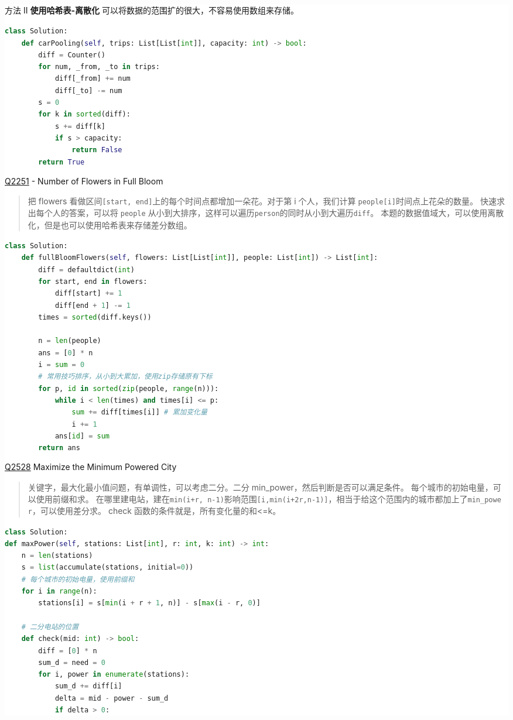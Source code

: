 方法 II **使用哈希表-离散化** 可以将数据的范围扩的很大，不容易使用数组来存储。

```python
class Solution:
    def carPooling(self, trips: List[List[int]], capacity: int) -> bool:
        diff = Counter()
        for num, _from, _to in trips:
            diff[_from] += num
            diff[_to] -= num
        s = 0
        for k in sorted(diff):
            s += diff[k]
            if s > capacity:
                return False
        return True
```

[Q2251] - Number of Flowers in Full Bloom

> 把 flowers 看做区间`[start, end]`上的每个时间点都增加一朵花。对于第 i 个人，我们计算 `people[i]`时间点上花朵的数量。
> 快速求出每个人的答案，可以将 `people` 从小到大排序，这样可以遍历`person`的同时从小到大遍历`diff`。
> 本题的数据值域大，可以使用离散化，但是也可以使用哈希表来存储差分数组。

```python
class Solution:
    def fullBloomFlowers(self, flowers: List[List[int]], people: List[int]) -> List[int]:
        diff = defaultdict(int)
        for start, end in flowers:
            diff[start] += 1
            diff[end + 1] -= 1
        times = sorted(diff.keys())

        n = len(people)
        ans = [0] * n
        i = sum = 0
        # 常用技巧排序，从小到大累加，使用zip存储原有下标
        for p, id in sorted(zip(people, range(n))):
            while i < len(times) and times[i] <= p:
                sum += diff[times[i]] # 累加变化量
                i += 1
            ans[id] = sum
        return ans
```

[Q2528] Maximize the Minimum Powered City

> 关键字，最大化最小值问题，有单调性，可以考虑二分。二分 min_power，然后判断是否可以满足条件。
> 每个城市的初始电量，可以使用前缀和求。
> 在哪里建电站，建在`min(i+r, n-1)`影响范围`[i,min(i+2r,n-1)]`，相当于给这个范围内的城市都加上了`min_power`，可以使用差分求。
> check 函数的条件就是，所有变化量的和<=k。

```python
class Solution:
def maxPower(self, stations: List[int], r: int, k: int) -> int:
    n = len(stations)
    s = list(accumulate(stations, initial=0))
    # 每个城市的初始电量，使用前缀和
    for i in range(n):
        stations[i] = s[min(i + r + 1, n)] - s[max(i - r, 0)]

    # 二分电站的位置
    def check(mid: int) -> bool:
        diff = [0] * n
        sum_d = need = 0
        for i, power in enumerate(stations):
            sum_d += diff[i]
            delta = mid - power - sum_d
            if delta > 0:
```

[//]: #
[Q304]: https://leetcode.com/problems/range-sum-query-2d-immutable/
[Q1094]: https://leetcode.com/problems/car-pooling/
[Q1109]: https://leetcode.com/problems/corporate-flight-bookings/
[Q2536]: https://leetcode.com/problems/increment-submatrices-by-one/
[Q792]: https://leetcode.com/problems/number-of-matching-subsequences/
[Q2772]: https://leetcode.com/problems/apply-operations-to-make-all-array-elements-equal-to-zero/
[Q2381]: https://leetcode.com/problems/shifting-letters-ii/
[Q2251]: https://leetcode.com/problems/number-of-flowers-in-full-bloom/
[Q2528]: https://leetcode.com/problems/maximize-the-minimum-powered-city/
[Q2848]: https://leetcode.com/problems/points-that-intersect-with-cars/
[A5107]: https://www.acwing.com/problem/content/5020/
[reference]: https://leetcode.cn/circle/discuss/FfMCgb/